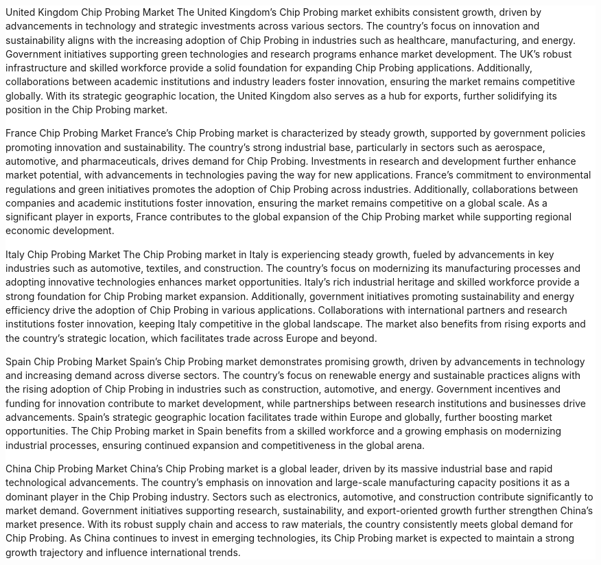 United Kingdom Chip Probing Market
The United Kingdom’s Chip Probing market exhibits consistent growth, driven by advancements in technology and strategic investments across various sectors. The country’s focus on innovation and sustainability aligns with the increasing adoption of Chip Probing in industries such as healthcare, manufacturing, and energy. Government initiatives supporting green technologies and research programs enhance market development. The UK’s robust infrastructure and skilled workforce provide a solid foundation for expanding Chip Probing applications. Additionally, collaborations between academic institutions and industry leaders foster innovation, ensuring the market remains competitive globally. With its strategic geographic location, the United Kingdom also serves as a hub for exports, further solidifying its position in the Chip Probing market.

France Chip Probing Market
France’s Chip Probing market is characterized by steady growth, supported by government policies promoting innovation and sustainability. The country’s strong industrial base, particularly in sectors such as aerospace, automotive, and pharmaceuticals, drives demand for Chip Probing. Investments in research and development further enhance market potential, with advancements in technologies paving the way for new applications. France’s commitment to environmental regulations and green initiatives promotes the adoption of Chip Probing across industries. Additionally, collaborations between companies and academic institutions foster innovation, ensuring the market remains competitive on a global scale. As a significant player in exports, France contributes to the global expansion of the Chip Probing market while supporting regional economic development.

Italy Chip Probing Market
The Chip Probing market in Italy is experiencing steady growth, fueled by advancements in key industries such as automotive, textiles, and construction. The country’s focus on modernizing its manufacturing processes and adopting innovative technologies enhances market opportunities. Italy’s rich industrial heritage and skilled workforce provide a strong foundation for Chip Probing market expansion. Additionally, government initiatives promoting sustainability and energy efficiency drive the adoption of Chip Probing in various applications. Collaborations with international partners and research institutions foster innovation, keeping Italy competitive in the global landscape. The market also benefits from rising exports and the country’s strategic location, which facilitates trade across Europe and beyond.

Spain Chip Probing Market
Spain’s Chip Probing market demonstrates promising growth, driven by advancements in technology and increasing demand across diverse sectors. The country’s focus on renewable energy and sustainable practices aligns with the rising adoption of Chip Probing in industries such as construction, automotive, and energy. Government incentives and funding for innovation contribute to market development, while partnerships between research institutions and businesses drive advancements. Spain’s strategic geographic location facilitates trade within Europe and globally, further boosting market opportunities. The Chip Probing market in Spain benefits from a skilled workforce and a growing emphasis on modernizing industrial processes, ensuring continued expansion and competitiveness in the global arena.

China Chip Probing Market
China’s Chip Probing market is a global leader, driven by its massive industrial base and rapid technological advancements. The country’s emphasis on innovation and large-scale manufacturing capacity positions it as a dominant player in the Chip Probing industry. Sectors such as electronics, automotive, and construction contribute significantly to market demand. Government initiatives supporting research, sustainability, and export-oriented growth further strengthen China’s market presence. With its robust supply chain and access to raw materials, the country consistently meets global demand for Chip Probing. As China continues to invest in emerging technologies, its Chip Probing market is expected to maintain a strong growth trajectory and influence international trends.

